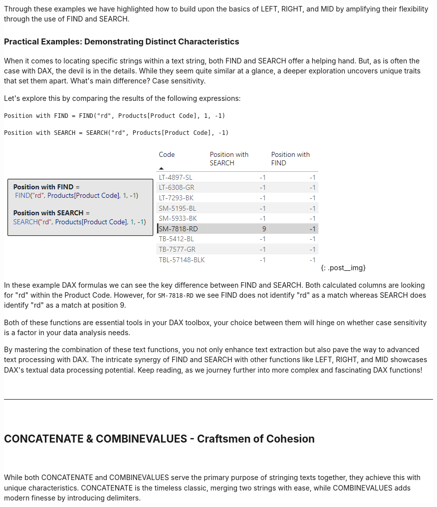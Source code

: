 Through these examples we have highlighted how to build upon the basics of LEFT, RIGHT, and MID by amplifying their flexibility through the use of FIND and SEARCH.

### Practical Examples: Demonstrating Distinct Characteristics

When it comes to locating specific strings within a text string, both FIND and SEARCH offer a helping hand. But, as is often the case with DAX, the devil is in the details. While they seem quite similar at a glance, a deeper exploration uncovers unique traits that set them apart. What's main difference? Case sensitivity.

Let's explore this by comparing the results of the following expressions:

`Position with FIND = FIND("rd", Products[Product Code], 1, -1)`

`Position with SEARCH = SEARCH("rd", Products[Product Code], -1)`

![FIND and SEARCH Case Sensitivity](/assets/img/2023-08-14-text-functions/find-search-difference.png){: .post__img}

In these example DAX formulas we can see the key difference between FIND and SEARCH. Both calculated columns are looking for "rd" within the Product Code. However, for `SM-7818-RD` we see FIND does not identify "rd" as a match whereas SEARCH does identify "rd" as a match at position 9.

Both of these functions are essential tools in your DAX toolbox, your choice between them will hinge on whether case sensitivity is a factor in your data analysis needs.

By mastering the combination of these text functions, you not only enhance text extraction but also pave the way to advanced text processing with DAX. The intricate synergy of FIND and SEARCH with other functions like LEFT, RIGHT, and MID showcases DAX's textual data processing potential. Keep reading, as we journey further into more complex and fascinating DAX functions!

<br>

---

<br>

## CONCATENATE & COMBINEVALUES - Craftsmen of Cohesion

<br>

While both CONCATENATE and COMBINEVALUES serve the primary purpose of stringing texts together, they achieve this with unique characteristics. CONCATENATE is the timeless classic, merging two strings with ease, while COMBINEVALUES adds modern finesse by introducing delimiters.
